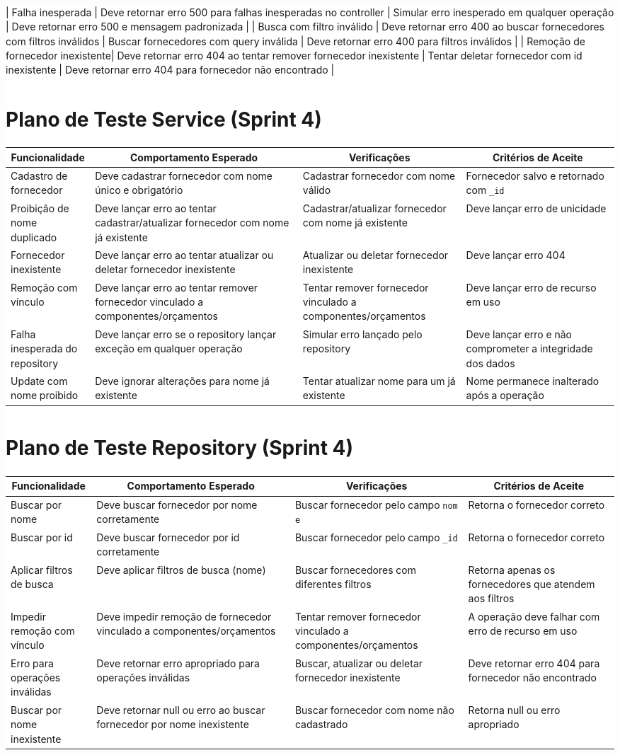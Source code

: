 | Falha inesperada                | Deve retornar erro 500 para falhas inesperadas no controller                          | Simular erro inesperado em qualquer operação                        | Deve retornar erro 500 e mensagem padronizada                                                       |
| Busca com filtro inválido       | Deve retornar erro 400 ao buscar fornecedores com filtros inválidos                   | Buscar fornecedores com query inválida                              | Deve retornar erro 400 para filtros inválidos                                                       |
| Remoção de fornecedor inexistente| Deve retornar erro 404 ao tentar remover fornecedor inexistente                       | Tentar deletar fornecedor com id inexistente                        | Deve retornar erro 404 para fornecedor não encontrado                                               |

# Plano de Teste Service (Sprint 4)

| Funcionalidade                  | Comportamento Esperado                                                                 | Verificações                                                        | Critérios de Aceite                                                                                 |
|---------------------------------|--------------------------------------------------------------------------------------|---------------------------------------------------------------------|-----------------------------------------------------------------------------------------------------|
| Cadastro de fornecedor          | Deve cadastrar fornecedor com nome único e obrigatório                                | Cadastrar fornecedor com nome válido                                | Fornecedor salvo e retornado com `_id`                                                              |
| Proibição de nome duplicado     | Deve lançar erro ao tentar cadastrar/atualizar fornecedor com nome já existente       | Cadastrar/atualizar fornecedor com nome já existente                | Deve lançar erro de unicidade                                                                        |
| Fornecedor inexistente          | Deve lançar erro ao tentar atualizar ou deletar fornecedor inexistente                | Atualizar ou deletar fornecedor inexistente                         | Deve lançar erro 404                                                                                |
| Remoção com vínculo             | Deve lançar erro ao tentar remover fornecedor vinculado a componentes/orçamentos      | Tentar remover fornecedor vinculado a componentes/orçamentos        | Deve lançar erro de recurso em uso                                                                   |
| Falha inesperada do repository  | Deve lançar erro se o repository lançar exceção em qualquer operação                  | Simular erro lançado pelo repository                               | Deve lançar erro e não comprometer a integridade dos dados                                          |
| Update com nome proibido        | Deve ignorar alterações para nome já existente                                        | Tentar atualizar nome para um já existente                          | Nome permanece inalterado após a operação                                                           |

# Plano de Teste Repository (Sprint 4)

| Funcionalidade                  | Comportamento Esperado                                                                 | Verificações                                                        | Critérios de Aceite                                                                                 |
|---------------------------------|--------------------------------------------------------------------------------------|---------------------------------------------------------------------|-----------------------------------------------------------------------------------------------------|
| Buscar por nome                 | Deve buscar fornecedor por nome corretamente                                          | Buscar fornecedor pelo campo `nome`                                 | Retorna o fornecedor correto                                                                         |
| Buscar por id                   | Deve buscar fornecedor por id corretamente                                            | Buscar fornecedor pelo campo `_id`                                  | Retorna o fornecedor correto                                                                         |
| Aplicar filtros de busca        | Deve aplicar filtros de busca (nome)                                                  | Buscar fornecedores com diferentes filtros                          | Retorna apenas os fornecedores que atendem aos filtros                                              |
| Impedir remoção com vínculo     | Deve impedir remoção de fornecedor vinculado a componentes/orçamentos                | Tentar remover fornecedor vinculado a componentes/orçamentos        | A operação deve falhar com erro de recurso em uso                                                   |
| Erro para operações inválidas   | Deve retornar erro apropriado para operações inválidas                                | Buscar, atualizar ou deletar fornecedor inexistente                 | Deve retornar erro 404 para fornecedor não encontrado                                               |
| Buscar por nome inexistente     | Deve retornar null ou erro ao buscar fornecedor por nome inexistente                  | Buscar fornecedor com nome não cadastrado                           | Retorna null ou erro apropriado                                                                     |